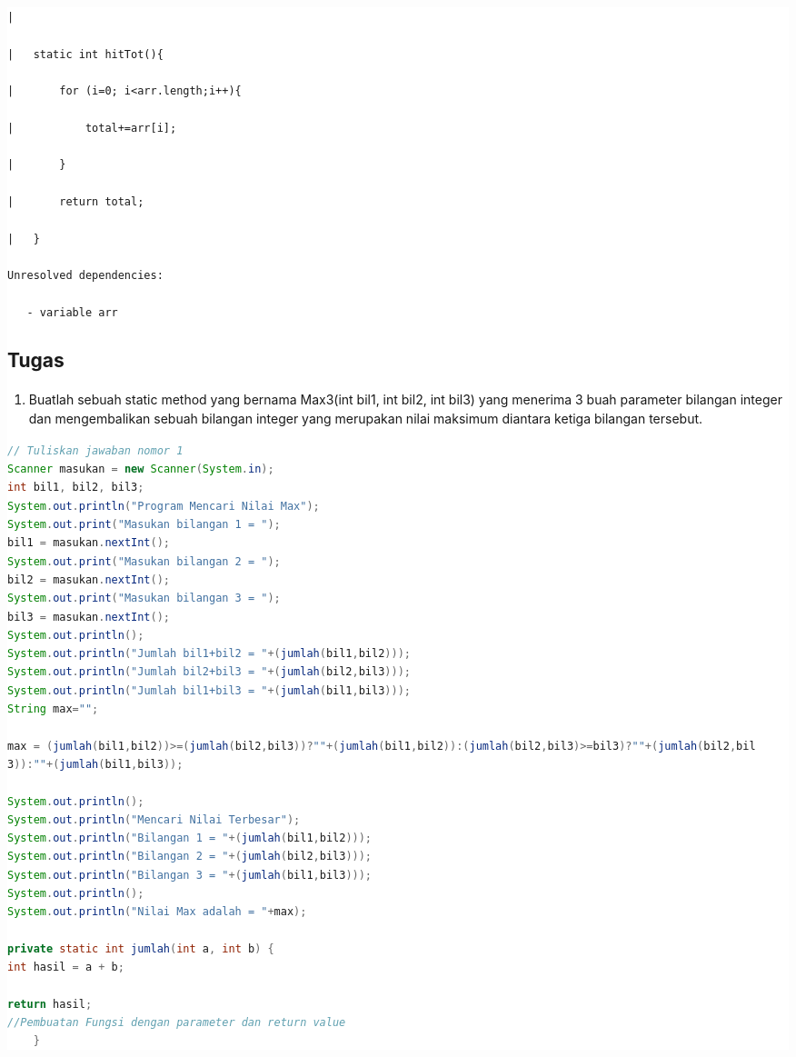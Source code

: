 

    |   

    |   static int hitTot(){

    |       for (i=0; i<arr.length;i++){

    |           total+=arr[i];

    |       }

    |       return total;

    |   }

    Unresolved dependencies:

       - variable arr


## Tugas

1. Buatlah sebuah static method yang bernama Max3(int bil1, int bil2, int bil3) yang menerima 3 buah parameter bilangan integer dan mengembalikan sebuah bilangan integer yang merupakan nilai maksimum diantara ketiga bilangan tersebut. 


```Java
// Tuliskan jawaban nomor 1
Scanner masukan = new Scanner(System.in);
int bil1, bil2, bil3;
System.out.println("Program Mencari Nilai Max");
System.out.print("Masukan bilangan 1 = ");
bil1 = masukan.nextInt();
System.out.print("Masukan bilangan 2 = ");
bil2 = masukan.nextInt();
System.out.print("Masukan bilangan 3 = ");
bil3 = masukan.nextInt();
System.out.println();
System.out.println("Jumlah bil1+bil2 = "+(jumlah(bil1,bil2)));
System.out.println("Jumlah bil2+bil3 = "+(jumlah(bil2,bil3)));
System.out.println("Jumlah bil1+bil3 = "+(jumlah(bil1,bil3)));
String max="";

max = (jumlah(bil1,bil2))>=(jumlah(bil2,bil3))?""+(jumlah(bil1,bil2)):(jumlah(bil2,bil3)>=bil3)?""+(jumlah(bil2,bil3)):""+(jumlah(bil1,bil3));

System.out.println();
System.out.println("Mencari Nilai Terbesar");
System.out.println("Bilangan 1 = "+(jumlah(bil1,bil2)));
System.out.println("Bilangan 2 = "+(jumlah(bil2,bil3)));
System.out.println("Bilangan 3 = "+(jumlah(bil1,bil3)));
System.out.println();
System.out.println("Nilai Max adalah = "+max);

private static int jumlah(int a, int b) {
int hasil = a + b;
 
return hasil;
//Pembuatan Fungsi dengan parameter dan return value
    }
```
